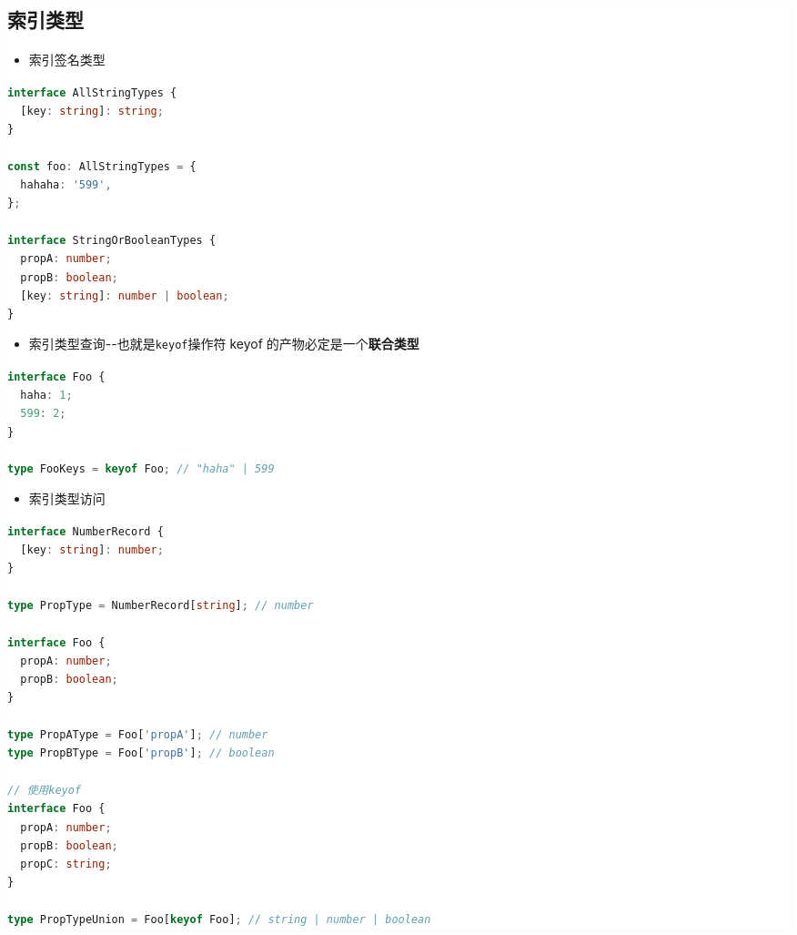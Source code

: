 ## 索引类型

- 索引签名类型

```ts
interface AllStringTypes {
  [key: string]: string;
}

const foo: AllStringTypes = {
  hahaha: '599',
};

interface StringOrBooleanTypes {
  propA: number;
  propB: boolean;
  [key: string]: number | boolean;
}
```

- 索引类型查询--也就是`keyof`操作符
  keyof 的产物必定是一个**联合类型**

```ts
interface Foo {
  haha: 1;
  599: 2;
}

type FooKeys = keyof Foo; // "haha" | 599
```

- 索引类型访问

```ts
interface NumberRecord {
  [key: string]: number;
}

type PropType = NumberRecord[string]; // number

interface Foo {
  propA: number;
  propB: boolean;
}

type PropAType = Foo['propA']; // number
type PropBType = Foo['propB']; // boolean

// 使用keyof
interface Foo {
  propA: number;
  propB: boolean;
  propC: string;
}

type PropTypeUnion = Foo[keyof Foo]; // string | number | boolean
```

